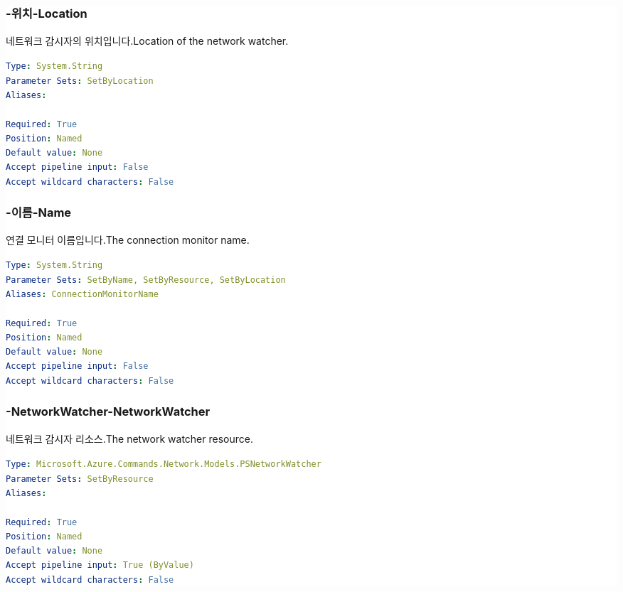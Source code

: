 ### <span data-ttu-id="cef76-122">-위치</span><span class="sxs-lookup"><span data-stu-id="cef76-122">-Location</span></span>
<span data-ttu-id="cef76-123">네트워크 감시자의 위치입니다.</span><span class="sxs-lookup"><span data-stu-id="cef76-123">Location of the network watcher.</span></span>

```yaml
Type: System.String
Parameter Sets: SetByLocation
Aliases:

Required: True
Position: Named
Default value: None
Accept pipeline input: False
Accept wildcard characters: False
```

### <span data-ttu-id="cef76-124">-이름</span><span class="sxs-lookup"><span data-stu-id="cef76-124">-Name</span></span>
<span data-ttu-id="cef76-125">연결 모니터 이름입니다.</span><span class="sxs-lookup"><span data-stu-id="cef76-125">The connection monitor name.</span></span>

```yaml
Type: System.String
Parameter Sets: SetByName, SetByResource, SetByLocation
Aliases: ConnectionMonitorName

Required: True
Position: Named
Default value: None
Accept pipeline input: False
Accept wildcard characters: False
```

### <span data-ttu-id="cef76-126">-NetworkWatcher</span><span class="sxs-lookup"><span data-stu-id="cef76-126">-NetworkWatcher</span></span>
<span data-ttu-id="cef76-127">네트워크 감시자 리소스.</span><span class="sxs-lookup"><span data-stu-id="cef76-127">The network watcher resource.</span></span>

```yaml
Type: Microsoft.Azure.Commands.Network.Models.PSNetworkWatcher
Parameter Sets: SetByResource
Aliases:

Required: True
Position: Named
Default value: None
Accept pipeline input: True (ByValue)
Accept wildcard characters: False
```
